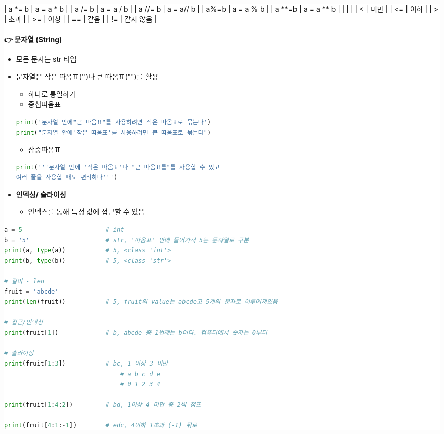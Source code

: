 | a *= b  | a = a * b  |
| a /= b  | a = a / b  |
| a //= b | a = a// b  |
|  a%=b   | a = a % b  |
| a **=b  | a = a ** b |
|         |            |
|    <    |    미만    |
|   <=    |    이하    |
|    >    |    초과    |
|   >=    |    이상    |
|   ==    |    같음    |
|   !=    | 같지 않음  |



#### 👉 문자열 (String)

- 모든 문자는 str 타입

- 문자열은 작은 따옴표('')나 큰 따옴표("")를 활용

  - 하나로 통일하기
  - 중첩따옴표

  ```python
  print('문자열 안에"큰 따옴표"를 사용하려면 작은 따옴표로 묶는다')
  print("문자열 안에'작은 따옴표'를 사용하려면 큰 따옴표로 묶는다")
  ```

  - 삼중따옴표

  ```python
  print('''문자열 안에 '작은 따옴표'나 "큰 따옴표를"를 사용할 수 있고
  여러 줄을 사용할 때도 편리하다''')
  ```

- **인덱싱/ 슬라이싱**
  - 인덱스를 통해 특정 값에 접근할 수 있음

```python
a = 5 						# int
b = '5' 					# str, '따옴표' 안에 들어가서 5는 문자열로 구분
print(a, type(a))			# 5, <class 'int'>
print(b, type(b))			# 5, <class 'str'>

# 길이 - len
fruit = 'abcde'
print(len(fruit)) 			# 5, fruit의 value는 abcde고 5개의 문자로 이루어져있음

# 접근/인덱싱
print(fruit[1]) 			# b, abcde 중 1번째는 b이다. 컴퓨터에서 숫자는 0부터 

# 슬라이싱
print(fruit[1:3]) 			# bc, 1 이상 3 미만
								# a b c d e
								# 0 1 2 3 4

print(fruit[1:4:2])			# bd, 1이상 4 미만 중 2씩 점프

print(fruit[4:1:-1])		# edc, 4이하 1초과 (-1) 뒤로

```
